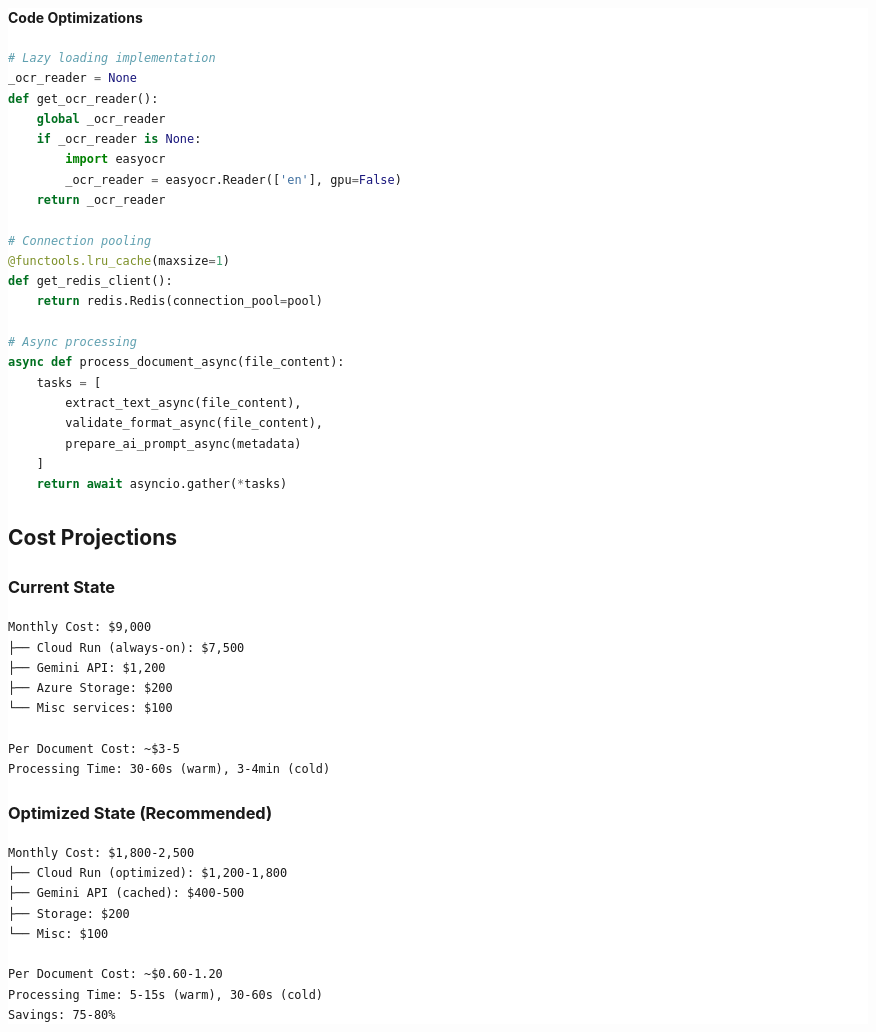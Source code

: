 #### Code Optimizations
```python
# Lazy loading implementation
_ocr_reader = None
def get_ocr_reader():
    global _ocr_reader
    if _ocr_reader is None:
        import easyocr
        _ocr_reader = easyocr.Reader(['en'], gpu=False)
    return _ocr_reader

# Connection pooling
@functools.lru_cache(maxsize=1)
def get_redis_client():
    return redis.Redis(connection_pool=pool)

# Async processing
async def process_document_async(file_content):
    tasks = [
        extract_text_async(file_content),
        validate_format_async(file_content),
        prepare_ai_prompt_async(metadata)
    ]
    return await asyncio.gather(*tasks)
```

## Cost Projections

### Current State
```
Monthly Cost: $9,000
├── Cloud Run (always-on): $7,500
├── Gemini API: $1,200
├── Azure Storage: $200
└── Misc services: $100

Per Document Cost: ~$3-5
Processing Time: 30-60s (warm), 3-4min (cold)
```

### Optimized State (Recommended)
```
Monthly Cost: $1,800-2,500
├── Cloud Run (optimized): $1,200-1,800
├── Gemini API (cached): $400-500
├── Storage: $200
└── Misc: $100

Per Document Cost: ~$0.60-1.20
Processing Time: 5-15s (warm), 30-60s (cold)
Savings: 75-80%
```
